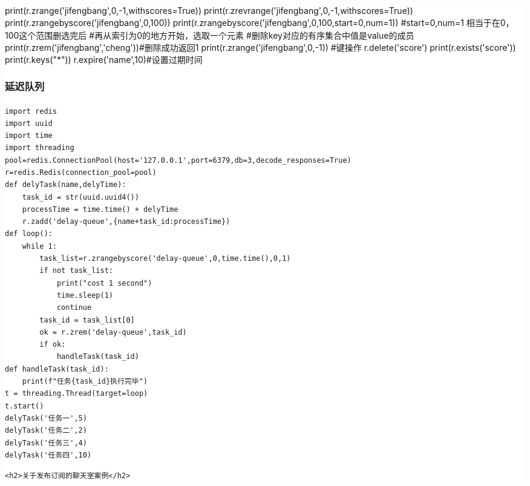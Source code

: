 print(r.zrange('jifengbang',0,-1,withscores=True))
print(r.zrevrange('jifengbang',0,-1,withscores=True))
print(r.zrangebyscore('jifengbang',0,100))
print(r.zrangebyscore('jifengbang',0,100,start=0,num=1)) #start=0,num=1 相当于在0，100这个范围删选完后
#再从索引为0的地方开始，选取一个元素
#删除key对应的有序集合中值是value的成员
print(r.zrem('jifengbang','cheng'))#删除成功返回1
print(r.zrange('jifengbang',0,-1))
#键操作
r.delete('score')
print(r.exists('score'))
print(r.keys("*"))
r.expire('name',10)#设置过期时间</code>





<h3>延迟队列</h3>

<code></code>

```
import redis
import uuid
import time
import threading
pool=redis.ConnectionPool(host='127.0.0.1',port=6379,db=3,decode_responses=True)
r=redis.Redis(connection_pool=pool)
def delyTask(name,delyTime):
    task_id = str(uuid.uuid4())
    processTime = time.time() + delyTime
    r.zadd('delay-queue',{name+task_id:processTime})
def loop():
    while 1:
        task_list=r.zrangebyscore('delay-queue',0,time.time(),0,1)
        if not task_list:
            print("cost 1 second")
            time.sleep(1)
            continue
        task_id = task_list[0]
        ok = r.zrem('delay-queue',task_id)
        if ok:
            handleTask(task_id)
def handleTask(task_id):
    print(f"任务{task_id}执行完毕")
t = threading.Thread(target=loop)
t.start()
delyTask('任务一',5)
delyTask('任务二',2)
delyTask('任务三',4)
delyTask('任务四',10)
```

    <h2>关于发布订阅的聊天室案例</h2>

